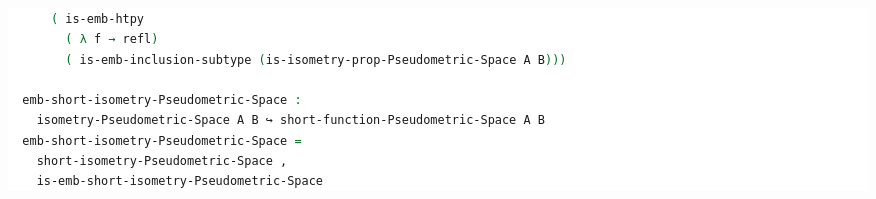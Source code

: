 ```agda
      ( is-emb-htpy
        ( λ f → refl)
        ( is-emb-inclusion-subtype (is-isometry-prop-Pseudometric-Space A B)))

  emb-short-isometry-Pseudometric-Space :
    isometry-Pseudometric-Space A B ↪ short-function-Pseudometric-Space A B
  emb-short-isometry-Pseudometric-Space =
    short-isometry-Pseudometric-Space ,
    is-emb-short-isometry-Pseudometric-Space
```
